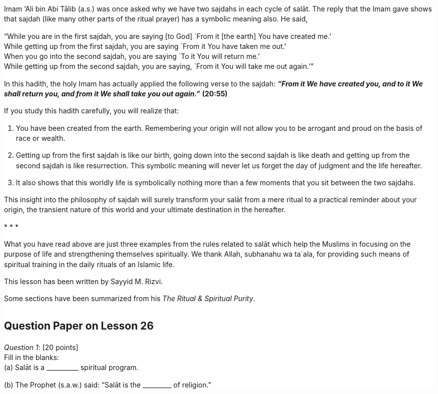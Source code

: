 Imam ‘Ali bin Abi Tālib (a.s.) was once asked why we have two sajdahs in
each cycle of salāt. The reply that the Imam gave shows that sajdah
(like many other parts of the ritual prayer) has a symbolic meaning
also. He said,

“While you are in the first sajdah, you are saying [to God] \`From it
[the earth] You have created me.'  
 While getting up from the first sajdah, you are saying \`From it You
have taken me out.'  
 When you go into the second sajdah, you are saying \`To it You will
return me.'  
 While getting up from the second sajdah, you are saying, \`From it You
will take me out again.'”

In this hadith, the holy Imam has actually applied the following verse
to the sajdah: ***“From it We have created you, and to it We shall
return you, and from it We shall take you out again.”*** **(20:55)**

If you study this hadith carefully, you will realize that:

1. You have been created from the earth. Remembering your origin will
not allow you to be arrogant and proud on the basis of race or wealth.

2. Getting up from the first sajdah is like our birth, going down into
the second sajdah is like death and getting up from the second sajdah is
like resurrection. This symbolic meaning will never let us forget the
day of judgment and the life hereafter.

3. It also shows that this worldly life is symbolically nothing more
than a few moments that you sit between the two sajdahs.

This insight into the philosophy of sajdah will surely transform your
salāt from a mere ritual to a practical reminder about your origin, the
transient nature of this world and your ultimate destination in the
hereafter.

\* \* \*

What you have read above are just three examples from the rules related
to salāt which help the Muslims in focusing on the purpose of life and
strengthening themselves spiritually. We thank Allah, subhanahu wa
ta\`ala, for providing such means of spiritual training in the daily
rituals of an Islamic life.

This lesson has been written by Sayyid M. Rizvi.

Some sections have been summarized from his *The Ritual & Spiritual
Purity*.

Question Paper on Lesson 26
---------------------------

*Question 1*: [20 points]  
 Fill in the blanks:  
 (a) Salāt is a \_\_\_\_\_\_\_\_\_\_ spiritual program.

(b) The Prophet (s.a.w.) said: “Salāt is the \_\_\_\_\_\_\_\_\_ of
religion.”


[^1]: Wasā'ilu 'sh-Shi‘a, vol. 3, p. 7.
[^2]: Al-Usūl al-Kāfi, vol. 2, p. 273.